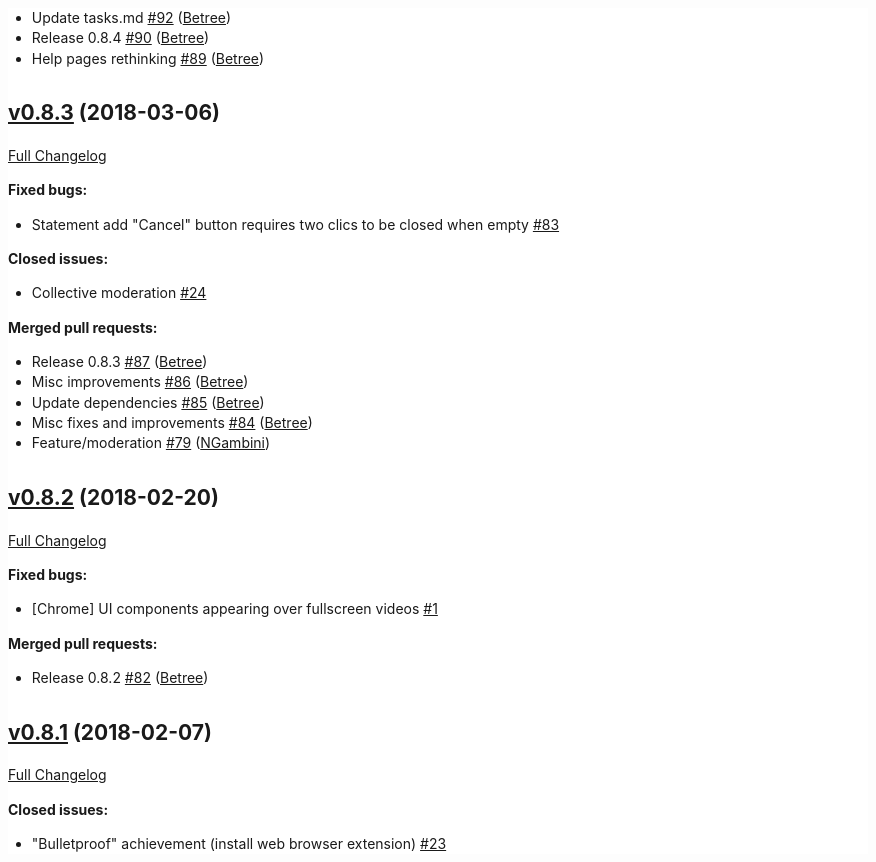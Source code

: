 - Update tasks.md [\#92](https://github.com/CaptainFact/captain-fact-frontend/pull/92) ([Betree](https://github.com/Betree))
- Release 0.8.4 [\#90](https://github.com/CaptainFact/captain-fact-frontend/pull/90) ([Betree](https://github.com/Betree))
- Help pages rethinking [\#89](https://github.com/CaptainFact/captain-fact-frontend/pull/89) ([Betree](https://github.com/Betree))

## [v0.8.3](https://github.com/CaptainFact/captain-fact-frontend/tree/v0.8.3) (2018-03-06)
[Full Changelog](https://github.com/CaptainFact/captain-fact-frontend/compare/v0.8.2...v0.8.3)

**Fixed bugs:**

- Statement add "Cancel" button requires two clics to be closed when empty [\#83](https://github.com/CaptainFact/captain-fact-frontend/issues/83)

**Closed issues:**

- Collective moderation [\#24](https://github.com/CaptainFact/captain-fact-frontend/issues/24)

**Merged pull requests:**

- Release 0.8.3 [\#87](https://github.com/CaptainFact/captain-fact-frontend/pull/87) ([Betree](https://github.com/Betree))
- Misc improvements [\#86](https://github.com/CaptainFact/captain-fact-frontend/pull/86) ([Betree](https://github.com/Betree))
- Update dependencies [\#85](https://github.com/CaptainFact/captain-fact-frontend/pull/85) ([Betree](https://github.com/Betree))
- Misc fixes and improvements [\#84](https://github.com/CaptainFact/captain-fact-frontend/pull/84) ([Betree](https://github.com/Betree))
- Feature/moderation [\#79](https://github.com/CaptainFact/captain-fact-frontend/pull/79) ([NGambini](https://github.com/NGambini))

## [v0.8.2](https://github.com/CaptainFact/captain-fact-frontend/tree/v0.8.2) (2018-02-20)
[Full Changelog](https://github.com/CaptainFact/captain-fact-frontend/compare/v0.8.1...v0.8.2)

**Fixed bugs:**

- \[Chrome\] UI components appearing over fullscreen videos [\#1](https://github.com/CaptainFact/captain-fact-frontend/issues/1)

**Merged pull requests:**

- Release 0.8.2 [\#82](https://github.com/CaptainFact/captain-fact-frontend/pull/82) ([Betree](https://github.com/Betree))

## [v0.8.1](https://github.com/CaptainFact/captain-fact-frontend/tree/v0.8.1) (2018-02-07)
[Full Changelog](https://github.com/CaptainFact/captain-fact-frontend/compare/v0.8.0...v0.8.1)

**Closed issues:**

- "Bulletproof" achievement \(install web browser extension\) [\#23](https://github.com/CaptainFact/captain-fact-frontend/issues/23)
